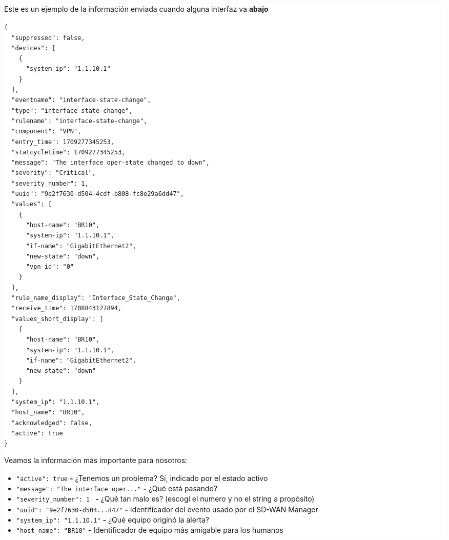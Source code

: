 Este es un ejemplo de la información enviada cuando alguna interfaz va **abajo**

```
{
  "suppressed": false,
  "devices": [
    {
      "system-ip": "1.1.10.1"
    }
  ],
  "eventname": "interface-state-change",
  "type": "interface-state-change",
  "rulename": "interface-state-change",
  "component": "VPN",
  "entry_time": 1709277345253,
  "statcycletime": 1709277345253,
  "message": "The interface oper-state changed to down",
  "severity": "Critical",
  "severity_number": 1,
  "uuid": "9e2f7630-d504-4cdf-b808-fc8e29a6dd47",
  "values": [
    {
      "host-name": "BR10",
      "system-ip": "1.1.10.1",
      "if-name": "GigabitEthernet2",
      "new-state": "down",
      "vpn-id": "0"
    }
  ],
  "rule_name_display": "Interface_State_Change",
  "receive_time": 1708843127894,
  "values_short_display": [
    {
      "host-name": "BR10",
      "system-ip": "1.1.10.1",
      "if-name": "GigabitEthernet2",
      "new-state": "down"
    }
  ],
  "system_ip": "1.1.10.1",
  "host_name": "BR10",
  "acknowledged": false,
  "active": true
}
```

Veamos la información más importante para nosotros:

- ` "active": true ` **-** ¿Tenemos un problema? Sí, indicado por el estado activo
- ` "message": "The interface oper..." ` **-** ¿Qué está pasando?
- ` "severity_number": 1  ` **-** ¿Qué tan malo es? (escogí el numero y no el string a propósito)
- ` "uuid": "9e2f7630-d504...d47" ` **-** Identificador del evento usado por el SD-WAN Manager
- ` "system_ip": "1.1.10.1" ` **-** ¿Qué equipo originó la alerta?
- ` "host_name": "BR10" ` **-** Identificador de equipo más amigable para los humanos
